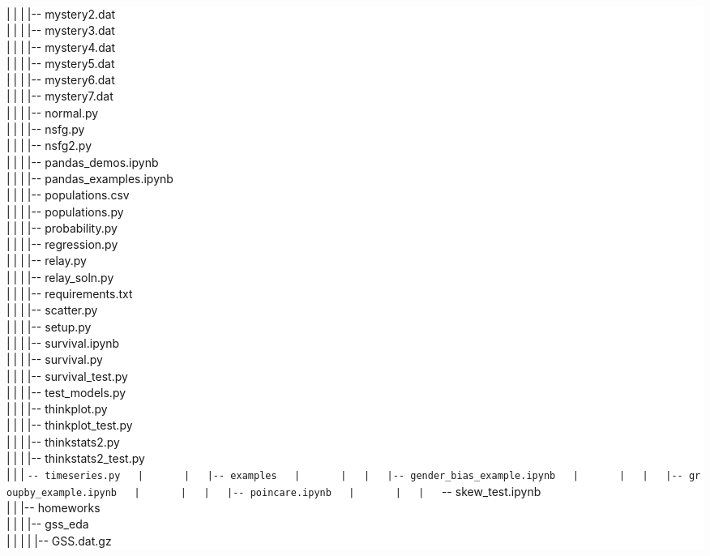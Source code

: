 |       |   |   |-- mystery2.dat  
|       |   |   |-- mystery3.dat  
|       |   |   |-- mystery4.dat  
|       |   |   |-- mystery5.dat  
|       |   |   |-- mystery6.dat  
|       |   |   |-- mystery7.dat  
|       |   |   |-- normal.py  
|       |   |   |-- nsfg.py  
|       |   |   |-- nsfg2.py  
|       |   |   |-- pandas_demos.ipynb  
|       |   |   |-- pandas_examples.ipynb  
|       |   |   |-- populations.csv  
|       |   |   |-- populations.py  
|       |   |   |-- probability.py  
|       |   |   |-- regression.py  
|       |   |   |-- relay.py  
|       |   |   |-- relay_soln.py  
|       |   |   |-- requirements.txt  
|       |   |   |-- scatter.py  
|       |   |   |-- setup.py  
|       |   |   |-- survival.ipynb  
|       |   |   |-- survival.py  
|       |   |   |-- survival_test.py  
|       |   |   |-- test_models.py  
|       |   |   |-- thinkplot.py  
|       |   |   |-- thinkplot_test.py  
|       |   |   |-- thinkstats2.py  
|       |   |   |-- thinkstats2_test.py  
|       |   |   `-- timeseries.py  
|       |   |-- examples  
|       |   |   |-- gender_bias_example.ipynb  
|       |   |   |-- groupby_example.ipynb  
|       |   |   |-- poincare.ipynb  
|       |   |   `-- skew_test.ipynb  
|       |   |-- homeworks  
|       |   |   |-- gss_eda  
|       |   |   |   |-- GSS.dat.gz  